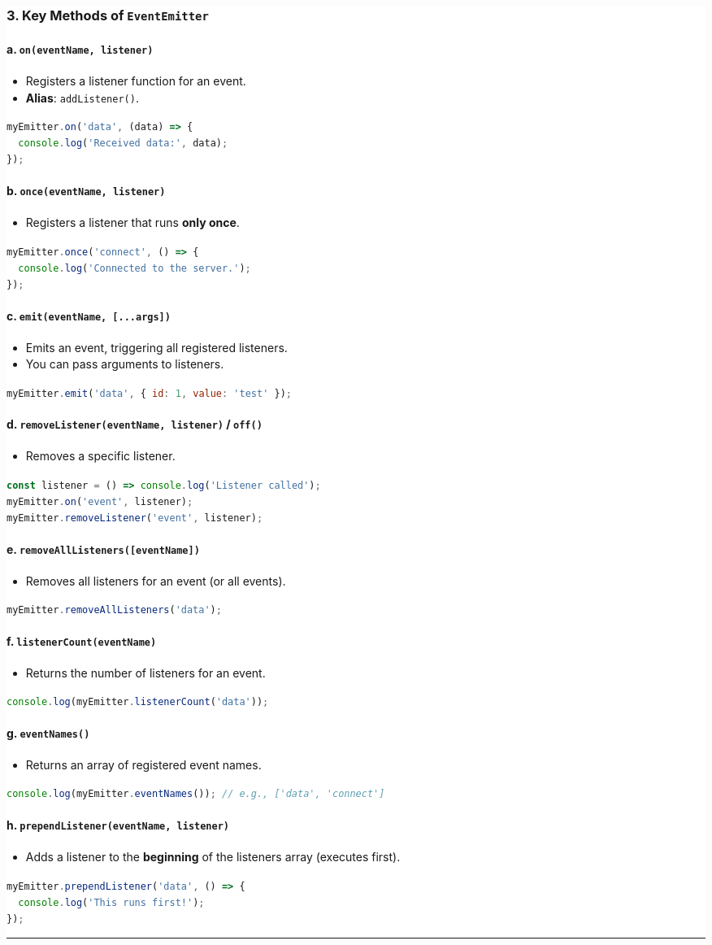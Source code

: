 
### **3. Key Methods of `EventEmitter`**

#### **a. `on(eventName, listener)`**
- Registers a listener function for an event.
- **Alias**: `addListener()`.
```javascript
myEmitter.on('data', (data) => {
  console.log('Received data:', data);
});
```

#### **b. `once(eventName, listener)`**
- Registers a listener that runs **only once**.
```javascript
myEmitter.once('connect', () => {
  console.log('Connected to the server.');
});
```

#### **c. `emit(eventName, [...args])`**
- Emits an event, triggering all registered listeners.
- You can pass arguments to listeners.
```javascript
myEmitter.emit('data', { id: 1, value: 'test' });
```

#### **d. `removeListener(eventName, listener)` / `off()`**
- Removes a specific listener.
```javascript
const listener = () => console.log('Listener called');
myEmitter.on('event', listener);
myEmitter.removeListener('event', listener);
```

#### **e. `removeAllListeners([eventName])`**
- Removes all listeners for an event (or all events).
```javascript
myEmitter.removeAllListeners('data');
```

#### **f. `listenerCount(eventName)`**
- Returns the number of listeners for an event.
```javascript
console.log(myEmitter.listenerCount('data'));
```

#### **g. `eventNames()`**
- Returns an array of registered event names.
```javascript
console.log(myEmitter.eventNames()); // e.g., ['data', 'connect']
```

#### **h. `prependListener(eventName, listener)`**
- Adds a listener to the **beginning** of the listeners array (executes first).
```javascript
myEmitter.prependListener('data', () => {
  console.log('This runs first!');
});
```

---